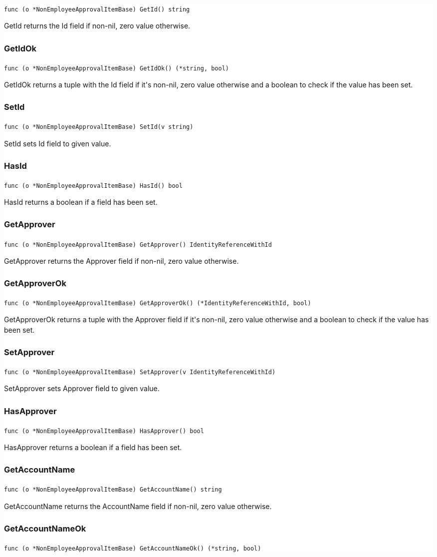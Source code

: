 `func (o *NonEmployeeApprovalItemBase) GetId() string`

GetId returns the Id field if non-nil, zero value otherwise.

### GetIdOk

`func (o *NonEmployeeApprovalItemBase) GetIdOk() (*string, bool)`

GetIdOk returns a tuple with the Id field if it's non-nil, zero value otherwise
and a boolean to check if the value has been set.

### SetId

`func (o *NonEmployeeApprovalItemBase) SetId(v string)`

SetId sets Id field to given value.

### HasId

`func (o *NonEmployeeApprovalItemBase) HasId() bool`

HasId returns a boolean if a field has been set.

### GetApprover

`func (o *NonEmployeeApprovalItemBase) GetApprover() IdentityReferenceWithId`

GetApprover returns the Approver field if non-nil, zero value otherwise.

### GetApproverOk

`func (o *NonEmployeeApprovalItemBase) GetApproverOk() (*IdentityReferenceWithId, bool)`

GetApproverOk returns a tuple with the Approver field if it's non-nil, zero value otherwise
and a boolean to check if the value has been set.

### SetApprover

`func (o *NonEmployeeApprovalItemBase) SetApprover(v IdentityReferenceWithId)`

SetApprover sets Approver field to given value.

### HasApprover

`func (o *NonEmployeeApprovalItemBase) HasApprover() bool`

HasApprover returns a boolean if a field has been set.

### GetAccountName

`func (o *NonEmployeeApprovalItemBase) GetAccountName() string`

GetAccountName returns the AccountName field if non-nil, zero value otherwise.

### GetAccountNameOk

`func (o *NonEmployeeApprovalItemBase) GetAccountNameOk() (*string, bool)`
